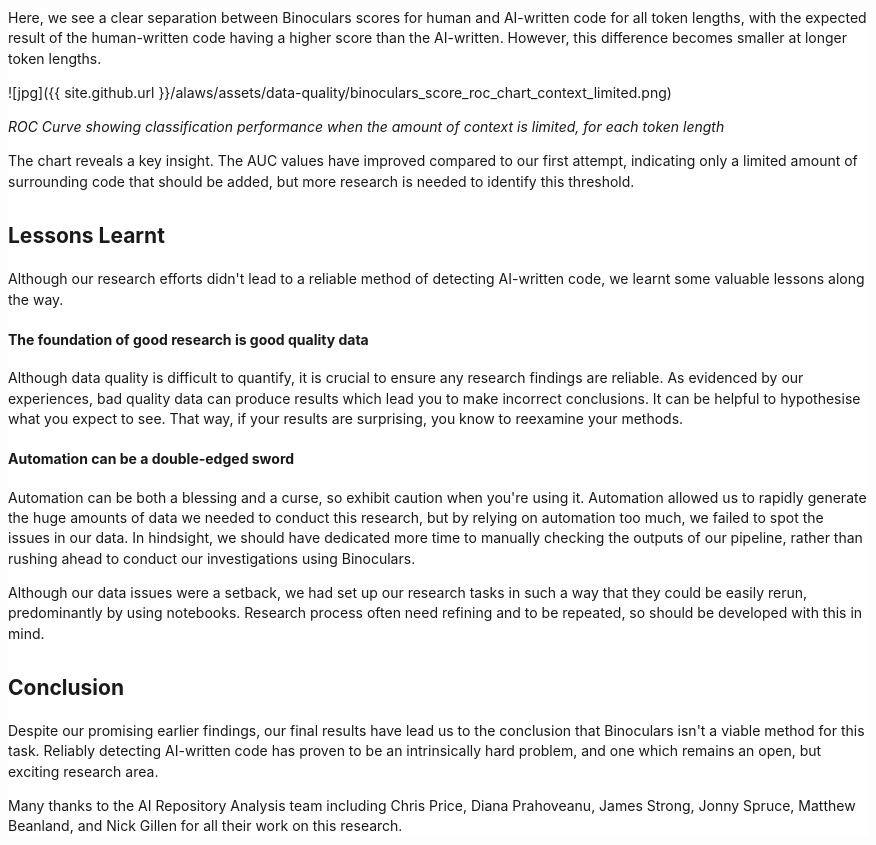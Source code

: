 Here, we see a clear separation between Binoculars scores for human and AI-written code for all token lengths, with the expected result of the human-written code having a higher score than the AI-written. However, this difference becomes smaller at longer token lengths.

![jpg]({{ site.github.url }}/alaws/assets/data-quality/binoculars_score_roc_chart_context_limited.png)

_ROC Curve showing classification performance when the amount of context is limited, for each token length_

The chart reveals a key insight. The AUC values have improved compared to our first attempt, indicating only a limited amount of surrounding code that should be added, but more research is needed to identify this threshold.

## Lessons Learnt
Although our research efforts didn't lead to a reliable method of detecting AI-written code, we learnt some valuable lessons along the way.

#### The foundation of good research is good quality data

Although data quality is difficult to quantify, it is crucial to ensure any research findings are reliable. As evidenced by our experiences, bad quality data can produce results which lead you to make incorrect conclusions. It can be helpful to hypothesise what you expect to see. That way, if your results are surprising, you know to reexamine your methods.

#### Automation can be a double-edged sword

Automation can be both a blessing and a curse, so exhibit caution when you're using it. Automation allowed us to rapidly generate the huge amounts of data we needed to conduct this research, but by relying on automation too much, we failed to spot the issues in our data. In hindsight, we should have dedicated more time to manually checking the outputs of our pipeline, rather than rushing ahead to conduct our investigations using Binoculars.

Although our data issues were a setback, we had set up our research tasks in such a way that they could be easily rerun, predominantly by using notebooks. Research process often need refining and to be repeated, so should be developed with this in mind.

## Conclusion

Despite our promising earlier findings, our final results have lead us to the conclusion that Binoculars isn't a viable method for this task. Reliably detecting AI-written code has proven to be an intrinsically hard problem, and one which remains an open, but exciting research area.

Many thanks to the AI Repository Analysis team including Chris Price, Diana Prahoveanu, James Strong, Jonny Spruce, Matthew Beanland, and Nick Gillen for all their work on this research.
